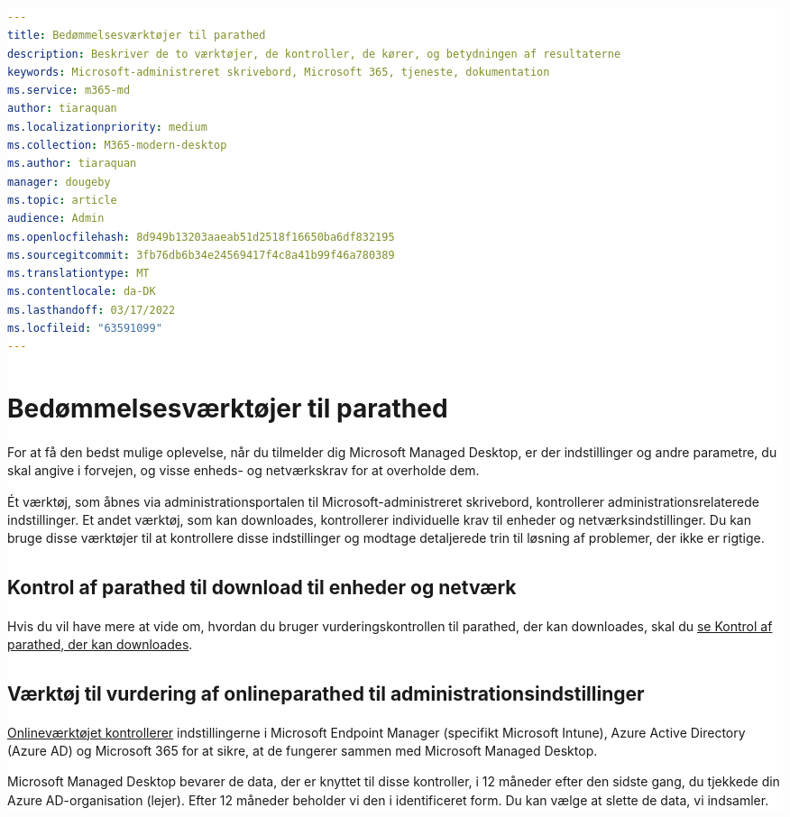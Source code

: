 ```yaml
---
title: Bedømmelsesværktøjer til parathed
description: Beskriver de to værktøjer, de kontroller, de kører, og betydningen af resultaterne
keywords: Microsoft-administreret skrivebord, Microsoft 365, tjeneste, dokumentation
ms.service: m365-md
author: tiaraquan
ms.localizationpriority: medium
ms.collection: M365-modern-desktop
ms.author: tiaraquan
manager: dougeby
ms.topic: article
audience: Admin
ms.openlocfilehash: 8d949b13203aaeab51d2518f16650ba6df832195
ms.sourcegitcommit: 3fb76db6b34e24569417f4c8a41b99f46a780389
ms.translationtype: MT
ms.contentlocale: da-DK
ms.lasthandoff: 03/17/2022
ms.locfileid: "63591099"
---
```

# <a name="readiness-assessment-tools"></a>Bedømmelsesværktøjer til parathed

For at få den bedst mulige oplevelse, når du tilmelder dig Microsoft Managed Desktop, er der indstillinger og andre parametre, du skal angive i forvejen, og visse enheds- og netværkskrav for at overholde dem.

Ét værktøj, som åbnes via administrationsportalen til Microsoft-administreret skrivebord, kontrollerer administrationsrelaterede indstillinger. Et andet værktøj, som kan downloades, kontrollerer individuelle krav til enheder og netværksindstillinger. Du kan bruge disse værktøjer til at kontrollere disse indstillinger og modtage detaljerede trin til løsning af problemer, der ikke er rigtige.

## <a name="downloadable-readiness-assessment-checker-for-devices-and-network"></a>Kontrol af parathed til download til enheder og netværk

Hvis du vil have mere at vide om, hvordan du bruger vurderingskontrollen til parathed, der kan downloades, skal du [se Kontrol af parathed, der kan downloades](readiness-assessment-downloadable.md).

## <a name="online-readiness-assessment-tool-for-management-settings"></a>Værktøj til vurdering af onlineparathed til administrationsindstillinger

[Onlineværktøjet kontrollerer](https://aka.ms/mmdart) indstillingerne i Microsoft Endpoint Manager (specifikt Microsoft Intune), Azure Active Directory (Azure AD) og Microsoft 365 for at sikre, at de fungerer sammen med Microsoft Managed Desktop.

Microsoft Managed Desktop bevarer de data, der er knyttet til disse kontroller, i 12 måneder efter den sidste gang, du tjekkede din Azure AD-organisation (lejer). Efter 12 måneder beholder vi den i identificeret form. Du kan vælge at slette de data, vi indsamler.
